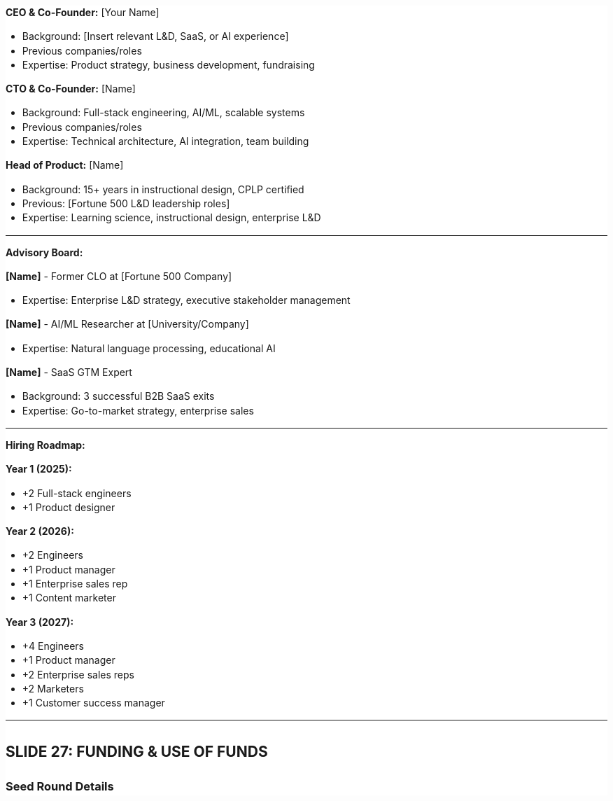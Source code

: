 **CEO & Co-Founder:** [Your Name]
- Background: [Insert relevant L&D, SaaS, or AI experience]
- Previous companies/roles
- Expertise: Product strategy, business development, fundraising

**CTO & Co-Founder:** [Name]
- Background: Full-stack engineering, AI/ML, scalable systems
- Previous companies/roles
- Expertise: Technical architecture, AI integration, team building

**Head of Product:** [Name]
- Background: 15+ years in instructional design, CPLP certified
- Previous: [Fortune 500 L&D leadership roles]
- Expertise: Learning science, instructional design, enterprise L&D

---

**Advisory Board:**

**[Name]** - Former CLO at [Fortune 500 Company]
- Expertise: Enterprise L&D strategy, executive stakeholder management

**[Name]** - AI/ML Researcher at [University/Company]
- Expertise: Natural language processing, educational AI

**[Name]** - SaaS GTM Expert
- Background: 3 successful B2B SaaS exits
- Expertise: Go-to-market strategy, enterprise sales

---

**Hiring Roadmap:**

**Year 1 (2025):**
- +2 Full-stack engineers
- +1 Product designer

**Year 2 (2026):**
- +2 Engineers
- +1 Product manager
- +1 Enterprise sales rep
- +1 Content marketer

**Year 3 (2027):**
- +4 Engineers
- +1 Product manager
- +2 Enterprise sales reps
- +2 Marketers
- +1 Customer success manager

---

## **SLIDE 27: FUNDING & USE OF FUNDS**

### **Seed Round Details**
